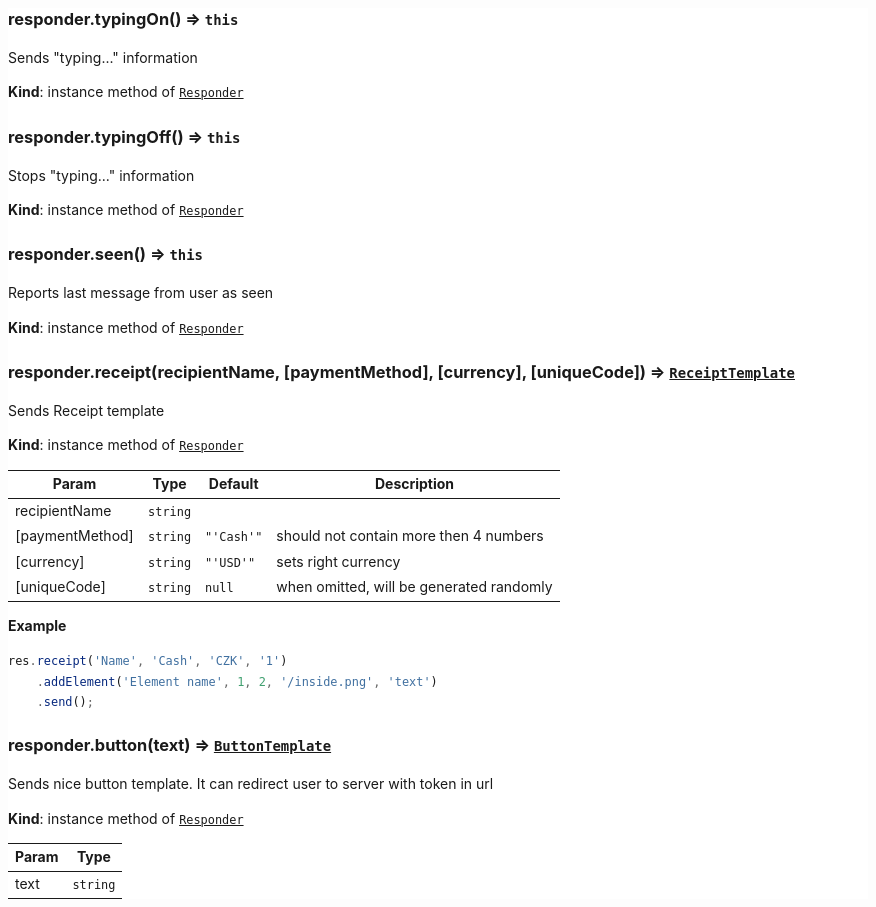 <a name="Responder+typingOn"></a>

### responder.typingOn() ⇒ <code>this</code>
Sends "typing..." information

**Kind**: instance method of <code>[Responder](#Responder)</code>  
<a name="Responder+typingOff"></a>

### responder.typingOff() ⇒ <code>this</code>
Stops "typing..." information

**Kind**: instance method of <code>[Responder](#Responder)</code>  
<a name="Responder+seen"></a>

### responder.seen() ⇒ <code>this</code>
Reports last message from user as seen

**Kind**: instance method of <code>[Responder](#Responder)</code>  
<a name="Responder+receipt"></a>

### responder.receipt(recipientName, [paymentMethod], [currency], [uniqueCode]) ⇒ <code>[ReceiptTemplate](#ReceiptTemplate)</code>
Sends Receipt template

**Kind**: instance method of <code>[Responder](#Responder)</code>  

| Param | Type | Default | Description |
| --- | --- | --- | --- |
| recipientName | <code>string</code> |  |  |
| [paymentMethod] | <code>string</code> | <code>&quot;&#x27;Cash&#x27;&quot;</code> | should not contain more then 4 numbers |
| [currency] | <code>string</code> | <code>&quot;&#x27;USD&#x27;&quot;</code> | sets right currency |
| [uniqueCode] | <code>string</code> | <code>null</code> | when omitted, will be generated randomly |

**Example**  
```javascript
res.receipt('Name', 'Cash', 'CZK', '1')
    .addElement('Element name', 1, 2, '/inside.png', 'text')
    .send();
```
<a name="Responder+button"></a>

### responder.button(text) ⇒ <code>[ButtonTemplate](#ButtonTemplate)</code>
Sends nice button template. It can redirect user to server with token in url

**Kind**: instance method of <code>[Responder](#Responder)</code>  

| Param | Type |
| --- | --- |
| text | <code>string</code> | 
